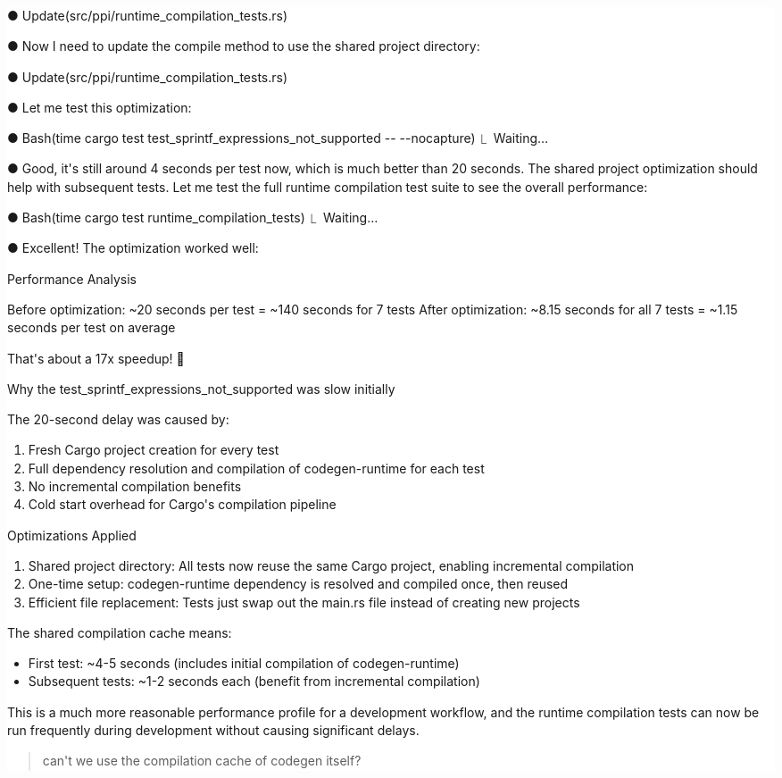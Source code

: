 
● Update(src/ppi/runtime_compilation_tests.rs)


● Now I need to update the compile method to use the shared project directory:


● Update(src/ppi/runtime_compilation_tests.rs)


● Let me test this optimization:


● Bash(time cargo test test_sprintf_expressions_not_supported -- --nocapture)
  ⎿  Waiting…


● Good, it's still around 4 seconds per test now, which is much better than 20 seconds. The shared
  project optimization should help with subsequent tests. Let me test the full runtime compilation test
  suite to see the overall performance:


● Bash(time cargo test runtime_compilation_tests)
  ⎿  Waiting…


● Excellent! The optimization worked well:

  Performance Analysis

  Before optimization: ~20 seconds per test = ~140 seconds for 7 tests
  After optimization: ~8.15 seconds for all 7 tests = ~1.15 seconds per test on average

  That's about a 17x speedup! 🚀

  Why the test_sprintf_expressions_not_supported was slow initially

  The 20-second delay was caused by:

  1. Fresh Cargo project creation for every test
  2. Full dependency resolution and compilation of codegen-runtime for each test
  3. No incremental compilation benefits
  4. Cold start overhead for Cargo's compilation pipeline

  Optimizations Applied

  1. Shared project directory: All tests now reuse the same Cargo project, enabling incremental
  compilation
  2. One-time setup: codegen-runtime dependency is resolved and compiled once, then reused
  3. Efficient file replacement: Tests just swap out the main.rs file instead of creating new projects

  The shared compilation cache means:
  - First test: ~4-5 seconds (includes initial compilation of codegen-runtime)
  - Subsequent tests: ~1-2 seconds each (benefit from incremental compilation)

  This is a much more reasonable performance profile for a development workflow, and the runtime
  compilation tests can now be run frequently during development without causing significant delays.


> can't we use the compilation cache of codegen itself?

